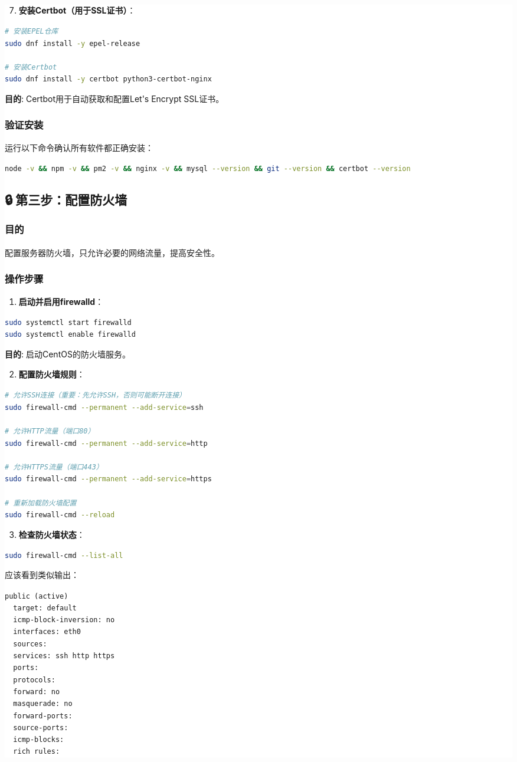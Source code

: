 7. **安装Certbot（用于SSL证书）**：
```bash
# 安装EPEL仓库
sudo dnf install -y epel-release

# 安装Certbot
sudo dnf install -y certbot python3-certbot-nginx
```
**目的**: Certbot用于自动获取和配置Let's Encrypt SSL证书。

### 验证安装
运行以下命令确认所有软件都正确安装：
```bash
node -v && npm -v && pm2 -v && nginx -v && mysql --version && git --version && certbot --version
```

## 🔒 第三步：配置防火墙

### 目的
配置服务器防火墙，只允许必要的网络流量，提高安全性。

### 操作步骤

1. **启动并启用firewalld**：
```bash
sudo systemctl start firewalld
sudo systemctl enable firewalld
```
**目的**: 启动CentOS的防火墙服务。

2. **配置防火墙规则**：
```bash
# 允许SSH连接（重要：先允许SSH，否则可能断开连接）
sudo firewall-cmd --permanent --add-service=ssh

# 允许HTTP流量（端口80）
sudo firewall-cmd --permanent --add-service=http

# 允许HTTPS流量（端口443）
sudo firewall-cmd --permanent --add-service=https

# 重新加载防火墙配置
sudo firewall-cmd --reload
```

3. **检查防火墙状态**：
```bash
sudo firewall-cmd --list-all
```
应该看到类似输出：
```
public (active)
  target: default
  icmp-block-inversion: no
  interfaces: eth0
  sources: 
  services: ssh http https
  ports: 
  protocols: 
  forward: no
  masquerade: no
  forward-ports: 
  source-ports: 
  icmp-blocks: 
  rich rules:
```
